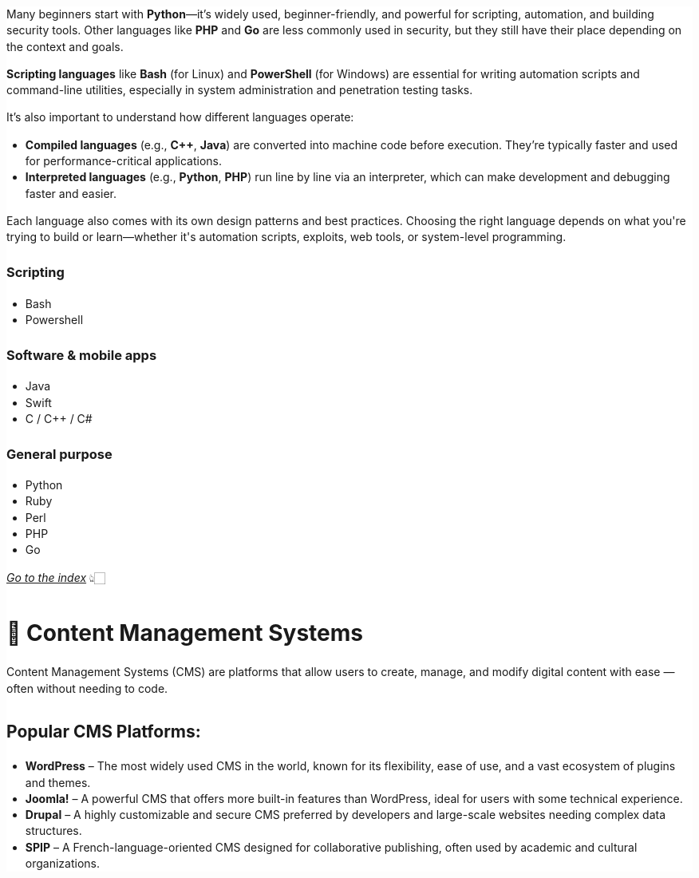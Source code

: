 Many beginners start with **Python**—it’s widely used, beginner-friendly, and powerful for scripting, automation, and building security tools. Other languages like **PHP** and **Go** are less commonly used in security, but they still have their place depending on the context and goals.

**Scripting languages** like **Bash** (for Linux) and **PowerShell** (for Windows) are essential for writing automation scripts and command-line utilities, especially in system administration and penetration testing tasks.

It’s also important to understand how different languages operate:

- **Compiled languages** (e.g., **C++**, **Java**) are converted into machine code before execution. They’re typically faster and used for performance-critical applications.
- **Interpreted languages** (e.g., **Python**, **PHP**) run line by line via an interpreter, which can make development and debugging faster and easier.

Each language also comes with its own design patterns and best practices. Choosing the right language depends on what you're trying to build or learn—whether it's automation scripts, exploits, web tools, or system-level programming.

### Scripting

- Bash
- Powershell

### Software & mobile apps

- Java
- Swift
- C / C++ / C#

### General purpose

- Python
- Ruby
- Perl
- PHP
- Go

[*Go to the index*](#-index--table-of-contents) 👆🏻

# 📝 Content Management Systems

Content Management Systems (CMS) are platforms that allow users to create, manage, and modify digital content with ease — often without needing to code.

## Popular CMS Platforms:

- **WordPress** – The most widely used CMS in the world, known for its flexibility, ease of use, and a vast ecosystem of plugins and themes.
- **Joomla!** – A powerful CMS that offers more built-in features than WordPress, ideal for users with some technical experience.
- **Drupal** – A highly customizable and secure CMS preferred by developers and large-scale websites needing complex data structures.
- **SPIP** – A French-language-oriented CMS designed for collaborative publishing, often used by academic and cultural organizations.
